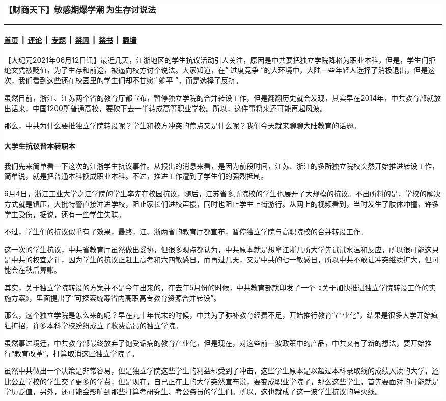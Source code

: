 ### 【财商天下】敏感期爆学潮 为生存讨说法

---

#### [首页](../../../..?n13018008) &nbsp;|&nbsp; [评论](../../../../../epoch-comment?n13018008) &nbsp;|&nbsp; [专题](../../../../../epoch-special?n13018008) &nbsp;|&nbsp; [禁闻](../../../../../epoch-news?n13018008) &nbsp;|&nbsp; [禁书](../../../../../books?n13018008) &nbsp;|&nbsp; [翻墙](https://github.com/gfw-breaker/nogfw/blob/master/README.md?n13018008)


<div class="post_content" id="artbody" itemprop="articleBody">
 
 <p>
  【大纪元2021年06月12日讯】最近几天，江浙地区的学生抗议活动引人关注，原因是中共要把独立学院降格为职业本科，但是，学生们拒绝文凭被贬值，为了生存和前途，被逼向校方讨个说法。大家知道，在“
  <ok href="https://www.epochtimes.com/gb/tag/%E8%BF%87%E5%BA%A6%E7%AB%9E%E4%BA%89.html">
   过度竞争
  </ok>
  ”的大环境中，大陆一些年轻人选择了消极退出，但是这次，我们看到这些还在校园里的学生们却不甘愿“
  <ok href="https://www.epochtimes.com/gb/tag/%E8%BA%BA%E5%B9%B3.html">
   躺平
  </ok>
  ”，而是选择了反抗。
 </p>
 <p>
  虽然目前，浙江、江苏两个省的教育厅都宣布，暂停独立学院的合并转设工作，但是翻翻历史就会发现，其实早在2014年，中共教育部就放出话来，中国1200所普通高校，要砍下去一半转成高等职业学校。所以，这件事将来还可能再起风波。
 </p>
 <p>
  那么，中共为什么要推独立学院转设呢？学生和校方冲突的焦点又是什么呢？我们今天就来聊聊大陆教育的话题。
 </p>
 <p style="text-align: center;">
 </p>
 <h4>
  大学生抗议普本转职本
 </h4>
 <p>
  我们先来简单看一下这次的江浙学生抗议事件。从报出的消息来看，是因为前段时间，江苏、浙江的多所独立院校突然开始推进转设工作，简单说，就是把普通本科换成职业本科。不过，推进工作遭到了学生们的强烈抵制。
 </p>
 <p>
  6月4日，浙江工业大学之江学院的学生率先在校园抗议，随后，江苏省多所院校的学生也展开了大规模的抗议。不出所料的是，学校的解决方式就是镇压，大批特警直接冲进学校，阻止家长们进校声援，同时也阻止学生上街游行。从网上的视频看到，当时发生了肢体冲撞，许多学生受伤，据说，还有一些学生失联。
 </p>
 <p>
  不过，学生们的抗议似乎有了效果，最终，江、浙两省的教育厅都宣布，暂停独立学院与高职院校的合并转设工作。
 </p>
 <p>
  这一次的学生抗议，中共省教育厅虽然做出妥协，但很多观点都认为，中共原本就是想拿江浙几所大学先试试水温和反应，所以很可能这只是中共的权宜之计，因为学生的抗议正赶上高考和六四敏感日，而再过几天，又是中共的七一敏感日，所以中共不敢让冲突继续扩大，但可能会在秋后算账。
 </p>
 <p>
  其实，关于独立学院转设的方案并不是今年出来的，在去年5月份的时候，中共教育部就印发了一个《关于加快推进独立学院转设工作的实施方案》，里面提出了“可探索统筹省内高职高专教育资源合并转设”。
 </p>
 <p>
  那么，这个独立学院是怎么来的呢？早在九十年代末的时候，中共为了弥补教育经费不足，开始推行教育“产业化”，结果是很多大学开始疯狂扩招，许多本科学校纷纷成立了收费高昂的独立学院。
 </p>
 <p>
  虽然事过境迁，中共教育部最终放弃了饱受诟病的教育产业化，但是现在，对这些前一波政策中的产品，中共又有了新的想法，要开始推行“教育改革”，打算取消这些独立学院了。
 </p>
 <p>
  虽然中共做出一个决策是非常容易，但是独立学院这些学生的利益却受到了冲击，这些学生原本是以超过本科录取线的成绩入读的大学，还比公立学校的学生交了更多的学费，但是现在，自己正在上的大学突然宣布说，要变成职业学院了，那么这些学生，首先要面对的可能就是学历贬值，另外，还可能会影响到那些打算考研究生、考公务员的学生们。所以，这也就成了这一波学生抗议的导火线。
 </p>